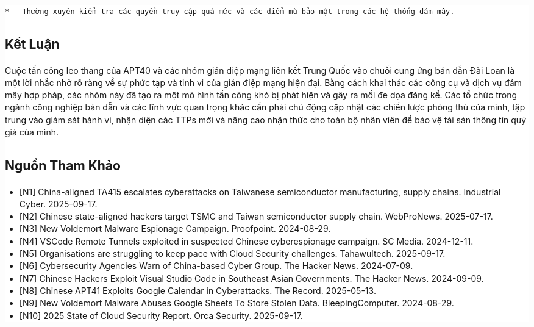     *   Thường xuyên kiểm tra các quyền truy cập quá mức và các điểm mù bảo mật trong các hệ thống đám mây.

## Kết Luận

Cuộc tấn công leo thang của APT40 và các nhóm gián điệp mạng liên kết Trung Quốc vào chuỗi cung ứng bán dẫn Đài Loan là một lời nhắc nhở rõ ràng về sự phức tạp và tinh vi của gián điệp mạng hiện đại. Bằng cách khai thác các công cụ và dịch vụ đám mây hợp pháp, các nhóm này đã tạo ra một mô hình tấn công khó bị phát hiện và gây ra mối đe dọa đáng kể. Các tổ chức trong ngành công nghiệp bán dẫn và các lĩnh vực quan trọng khác cần phải chủ động cập nhật các chiến lược phòng thủ của mình, tập trung vào giám sát hành vi, nhận diện các TTPs mới và nâng cao nhận thức cho toàn bộ nhân viên để bảo vệ tài sản thông tin quý giá của mình.

## Nguồn Tham Khảo

*   [N1] China-aligned TA415 escalates cyberattacks on Taiwanese semiconductor manufacturing, supply chains. Industrial Cyber. 2025-09-17.
*   [N2] Chinese state-aligned hackers target TSMC and Taiwan semiconductor supply chain. WebProNews. 2025-07-17.
*   [N3] New Voldemort Malware Espionage Campaign. Proofpoint. 2024-08-29.
*   [N4] VSCode Remote Tunnels exploited in suspected Chinese cyberespionage campaign. SC Media. 2024-12-11.
*   [N5] Organisations are struggling to keep pace with Cloud Security challenges. Tahawultech. 2025-09-17.
*   [N6] Cybersecurity Agencies Warn of China-based Cyber Group. The Hacker News. 2024-07-09.
*   [N7] Chinese Hackers Exploit Visual Studio Code in Southeast Asian Governments. The Hacker News. 2024-09-09.
*   [N8] Chinese APT41 Exploits Google Calendar in Cyberattacks. The Record. 2025-05-13.
*   [N9] New Voldemort Malware Abuses Google Sheets To Store Stolen Data. BleepingComputer. 2024-08-29.
*   [N10] 2025 State of Cloud Security Report. Orca Security. 2025-09-17.